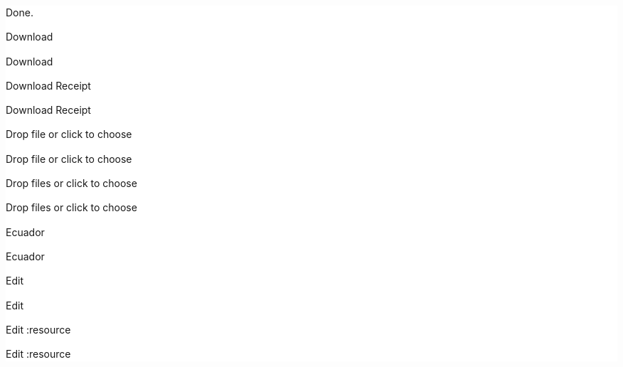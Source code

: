 Done.

</td></tr>
<tr><td width="50%">

Download

</td><td width="50%">

Download

</td></tr>
<tr><td width="50%">

Download Receipt

</td><td width="50%">

Download Receipt

</td></tr>
<tr><td width="50%">

Drop file or click to choose

</td><td width="50%">

Drop file or click to choose

</td></tr>
<tr><td width="50%">

Drop files or click to choose

</td><td width="50%">

Drop files or click to choose

</td></tr>
<tr><td width="50%">

Ecuador

</td><td width="50%">

Ecuador

</td></tr>
<tr><td width="50%">

Edit

</td><td width="50%">

Edit

</td></tr>
<tr><td width="50%">

Edit :resource

</td><td width="50%">

Edit :resource
